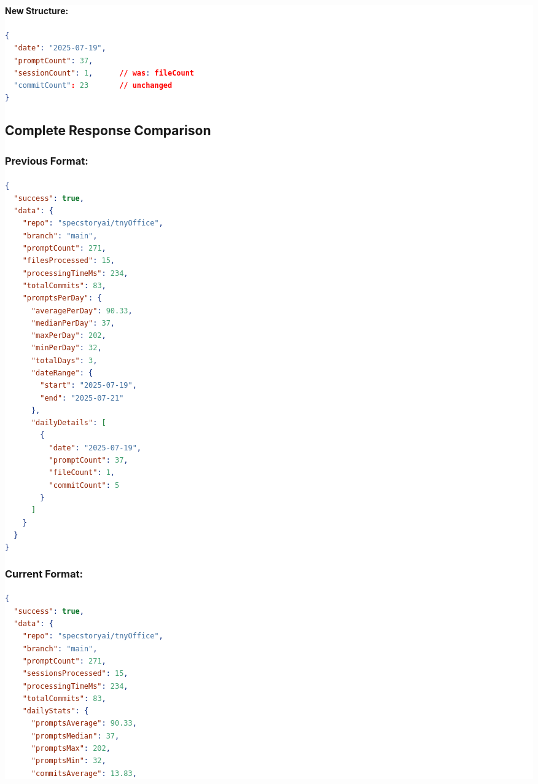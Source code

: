 #### New Structure:
```json
{
  "date": "2025-07-19",
  "promptCount": 37,
  "sessionCount": 1,      // was: fileCount
  "commitCount": 23       // unchanged
}
```

## Complete Response Comparison

### Previous Format:
```json
{
  "success": true,
  "data": {
    "repo": "specstoryai/tnyOffice",
    "branch": "main",
    "promptCount": 271,
    "filesProcessed": 15,
    "processingTimeMs": 234,
    "totalCommits": 83,
    "promptsPerDay": {
      "averagePerDay": 90.33,
      "medianPerDay": 37,
      "maxPerDay": 202,
      "minPerDay": 32,
      "totalDays": 3,
      "dateRange": {
        "start": "2025-07-19",
        "end": "2025-07-21"
      },
      "dailyDetails": [
        {
          "date": "2025-07-19",
          "promptCount": 37,
          "fileCount": 1,
          "commitCount": 5
        }
      ]
    }
  }
}
```

### Current Format:
```json
{
  "success": true,
  "data": {
    "repo": "specstoryai/tnyOffice",
    "branch": "main",
    "promptCount": 271,
    "sessionsProcessed": 15,
    "processingTimeMs": 234,
    "totalCommits": 83,
    "dailyStats": {
      "promptsAverage": 90.33,
      "promptsMedian": 37,
      "promptsMax": 202,
      "promptsMin": 32,
      "commitsAverage": 13.83,
```